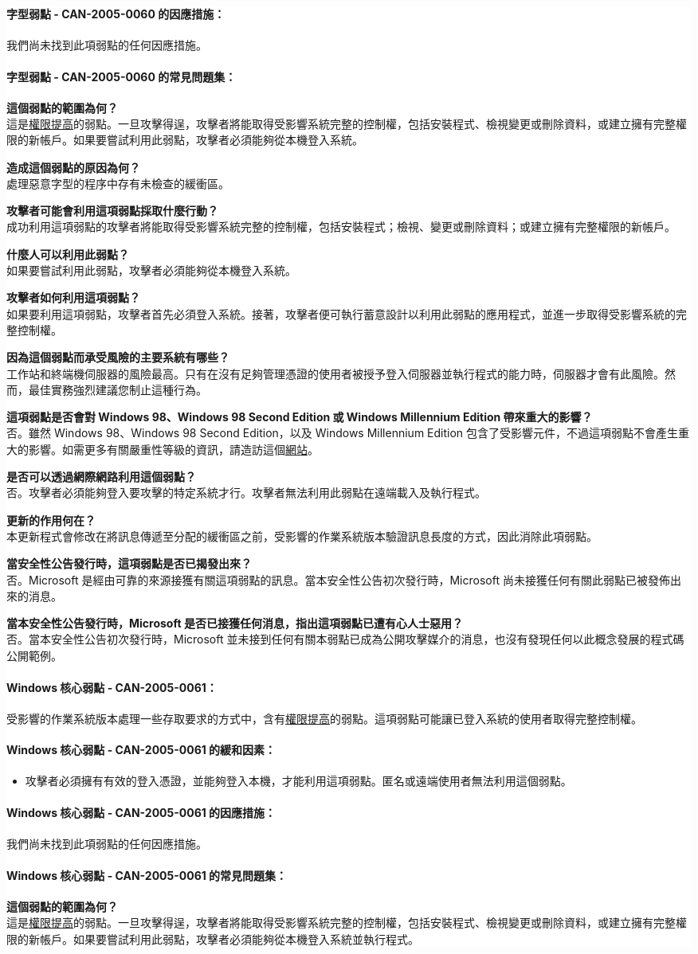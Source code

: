 #### 字型弱點 - CAN-2005-0060 的因應措施：

我們尚未找到此項弱點的任何因應措施。

#### 字型弱點 - CAN-2005-0060 的常見問題集：

**這個弱點的範圍為何？**  
這是[權限提高](https://go.microsoft.com/fwlink/?linkid=21142)的弱點。一旦攻擊得逞，攻擊者將能取得受影響系統完整的控制權，包括安裝程式、檢視變更或刪除資料，或建立擁有完整權限的新帳戶。如果要嘗試利用此弱點，攻擊者必須能夠從本機登入系統。

**造成這個弱點的原因為何？**  
處理惡意字型的程序中存有未檢查的緩衝區。

**攻擊者可能會利用這項弱點採取什麼行動？**  
成功利用這項弱點的攻擊者將能取得受影響系統完整的控制權，包括安裝程式；檢視、變更或刪除資料；或建立擁有完整權限的新帳戶。

**什麼人可以利用此弱點？**  
如果要嘗試利用此弱點，攻擊者必須能夠從本機登入系統。

**攻擊者如何利用這項弱點？**  
如果要利用這項弱點，攻擊者首先必須登入系統。接著，攻擊者便可執行蓄意設計以利用此弱點的應用程式，並進一步取得受影響系統的完整控制權。

**因為這個弱點而承受風險的主要系統有哪些？**  
工作站和終端機伺服器的風險最高。只有在沒有足夠管理憑證的使用者被授予登入伺服器並執行程式的能力時，伺服器才會有此風險。然而，最佳實務強烈建議您制止這種行為。

**這項弱點是否會對 Windows 98、Windows 98 Second Edition 或 Windows Millennium Edition 帶來重大的影響？**  
否。雖然 Windows 98、Windows 98 Second Edition，以及 Windows Millennium Edition 包含了受影響元件，不過這項弱點不會產生重大的影響。如需更多有關嚴重性等級的資訊，請造訪這個[網站](https://technet.microsoft.com/security/bulletin/rating)。

**是否可以透過網際網路利用這個弱點？**  
否。攻擊者必須能夠登入要攻擊的特定系統才行。攻擊者無法利用此弱點在遠端載入及執行程式。

**更新的作用何在？**  
本更新程式會修改在將訊息傳遞至分配的緩衝區之前，受影響的作業系統版本驗證訊息長度的方式，因此消除此項弱點。

**當安全性公告發行時，這項弱點是否已揭發出來？**  
否。Microsoft 是經由可靠的來源接獲有關這項弱點的訊息。當本安全性公告初次發行時，Microsoft 尚未接獲任何有關此弱點已被發佈出來的消息。

**當本安全性公告發行時，Microsoft 是否已接獲任何消息，指出這項弱點已遭有心人士惡用？**  
否。當本安全性公告初次發行時，Microsoft 並未接到任何有關本弱點已成為公開攻擊媒介的消息，也沒有發現任何以此概念發展的程式碼公開範例。

#### Windows 核心弱點 - CAN-2005-0061：

受影響的作業系統版本處理一些存取要求的方式中，含有[權限提高](https://go.microsoft.com/fwlink/?linkid=21142)的弱點。這項弱點可能讓已登入系統的使用者取得完整控制權。

#### Windows 核心弱點 - CAN-2005-0061 的緩和因素：

-   攻擊者必須擁有有效的登入憑證，並能夠登入本機，才能利用這項弱點。匿名或遠端使用者無法利用這個弱點。

#### Windows 核心弱點 - CAN-2005-0061 的因應措施：

我們尚未找到此項弱點的任何因應措施。

#### Windows 核心弱點 - CAN-2005-0061 的常見問題集：

**這個弱點的範圍為何？**  
這是[權限提高](https://go.microsoft.com/fwlink/?linkid=21142)的弱點。一旦攻擊得逞，攻擊者將能取得受影響系統完整的控制權，包括安裝程式、檢視變更或刪除資料，或建立擁有完整權限的新帳戶。如果要嘗試利用此弱點，攻擊者必須能夠從本機登入系統並執行程式。
